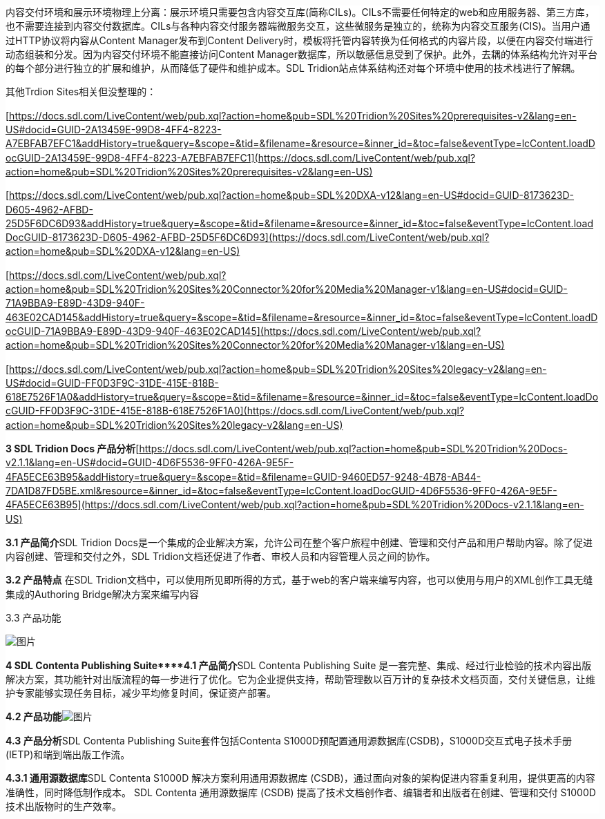  内容交付环境和展示环境物理上分离：展示环境只需要包含内容交互库(简称CILs)。CILs不需要任何特定的web和应用服务器、第三方库，也不需要连接到内容交付数据库。CILs与各种内容交付服务器端微服务交互，这些微服务是独立的，统称为内容交互服务(CIS)。当用户通过HTTP协议将内容从Content Manager发布到Content Delivery时，模板将托管内容转换为任何格式的内容片段，以便在内容交付端进行动态组装和分发。因为内容交付环境不能直接访问Content Manager数据库，所以敏感信息受到了保护。此外，去耦的体系结构允许对平台的每个部分进行独立的扩展和维护，从而降低了硬件和维护成本。SDL Tridion站点体系结构还对每个环境中使用的技术栈进行了解耦。


其他Trdion Sites相关但没整理的：

[https://docs.sdl.com/LiveContent/web/pub.xql?action=home&pub=SDL%20Tridion%20Sites%20prerequisites-v2&lang=en-US#docid=GUID-2A13459E-99D8-4FF4-8223-A7EBFAB7EFC1&addHistory=true&query=&scope=&tid=&filename=&resource=&inner_id=&toc=false&eventType=lcContent.loadDocGUID-2A13459E-99D8-4FF4-8223-A7EBFAB7EFC1](https://docs.sdl.com/LiveContent/web/pub.xql?action=home&pub=SDL%20Tridion%20Sites%20prerequisites-v2&lang=en-US)

[https://docs.sdl.com/LiveContent/web/pub.xql?action=home&pub=SDL%20DXA-v12&lang=en-US#docid=GUID-8173623D-D605-4962-AFBD-25D5F6DC6D93&addHistory=true&query=&scope=&tid=&filename=&resource=&inner_id=&toc=false&eventType=lcContent.loadDocGUID-8173623D-D605-4962-AFBD-25D5F6DC6D93](https://docs.sdl.com/LiveContent/web/pub.xql?action=home&pub=SDL%20DXA-v12&lang=en-US)

[https://docs.sdl.com/LiveContent/web/pub.xql?action=home&pub=SDL%20Tridion%20Sites%20Connector%20for%20Media%20Manager-v1&lang=en-US#docid=GUID-71A9BBA9-E89D-43D9-940F-463E02CAD145&addHistory=true&query=&scope=&tid=&filename=&resource=&inner_id=&toc=false&eventType=lcContent.loadDocGUID-71A9BBA9-E89D-43D9-940F-463E02CAD145](https://docs.sdl.com/LiveContent/web/pub.xql?action=home&pub=SDL%20Tridion%20Sites%20Connector%20for%20Media%20Manager-v1&lang=en-US)

[https://docs.sdl.com/LiveContent/web/pub.xql?action=home&pub=SDL%20Tridion%20Sites%20legacy-v2&lang=en-US#docid=GUID-FF0D3F9C-31DE-415E-818B-618E7526F1A0&addHistory=true&query=&scope=&tid=&filename=&resource=&inner_id=&toc=false&eventType=lcContent.loadDocGUID-FF0D3F9C-31DE-415E-818B-618E7526F1A0](https://docs.sdl.com/LiveContent/web/pub.xql?action=home&pub=SDL%20Tridion%20Sites%20legacy-v2&lang=en-US)

**3 SDL Tridion Docs 产品分析**[https://docs.sdl.com/LiveContent/web/pub.xql?action=home&pub=SDL%20Tridion%20Docs-v2.1.1&lang=en-US#docid=GUID-4D6F5536-9FF0-426A-9E5F-4FA5ECE63B95&addHistory=true&query=&scope=&tid=&filename=GUID-9460ED57-9248-4B78-AB44-7DA1D87FD5BE.xml&resource=&inner_id=&toc=false&eventType=lcContent.loadDocGUID-4D6F5536-9FF0-426A-9E5F-4FA5ECE63B95](https://docs.sdl.com/LiveContent/web/pub.xql?action=home&pub=SDL%20Tridion%20Docs-v2.1.1&lang=en-US)

**3.1 产品简介**SDL Tridion Docs是一个集成的企业解决方案，允许公司在整个客户旅程中创建、管理和交付产品和用户帮助内容。除了促进内容创建、管理和交付之外，SDL Tridion文档还促进了作者、审校人员和内容管理人员之间的协作。

 

**3.2 产品特点** 在SDL Tridion文档中，可以使用所见即所得的方式，基于web的客户端来编写内容，也可以使用与用户的XML创作工具无缝集成的Authoring Bridge解决方案来编写内容

3.3 产品功能

![图片](https://uploader.shimo.im/f/IliHqARAPNw4bYEM!thumbnail)

**4 SDL Contenta Publishing Suite****4.1 产品简介**SDL Contenta Publishing Suite 是一套完整、集成、经过行业检验的技术内容出版解决方案，其功能针对出版流程的每一步进行了优化。它为企业提供支持，帮助管理数以百万计的复杂技术文档页面，交付关键信息，让维护专家能够实现任务目标，减少平均修复时间，保证资产部署。

**4.2 产品功能**![图片](https://uploader.shimo.im/f/nIZH6LdYAE5v9ICJ!thumbnail)

**4.3 产品分析**SDL Contenta Publishing Suite套件包括Contenta S1000D预配置通用源数据库(CSDB)，S1000D交互式电子技术手册(IETP)和端到端出版工作流。

**4.3.1 通用源数据库**SDL Contenta S1000D 解决方案利用通用源数据库 (CSDB)，通过面向对象的架构促进内容重复利用，提供更高的内容准确性，同时降低制作成本。 SDL Contenta 通用源数据库 (CSDB) 提高了技术文档创作者、编辑者和出版者在创建、管理和交付 S1000D 技术出版物时的生产效率。

